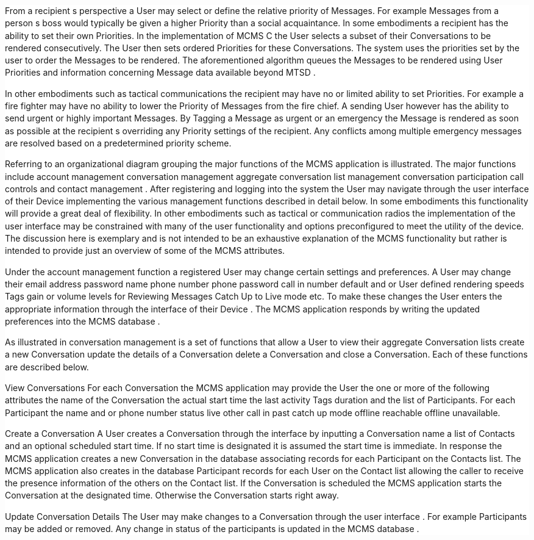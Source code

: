 From a recipient s perspective a User may select or define the relative priority of Messages. For example Messages from a person s boss would typically be given a higher Priority than a social acquaintance. In some embodiments a recipient has the ability to set their own Priorities. In the implementation of MCMS C the User selects a subset of their Conversations to be rendered consecutively. The User then sets ordered Priorities for these Conversations. The system uses the priorities set by the user to order the Messages to be rendered. The aforementioned algorithm queues the Messages to be rendered using User Priorities and information concerning Message data available beyond MTSD .

In other embodiments such as tactical communications the recipient may have no or limited ability to set Priorities. For example a fire fighter may have no ability to lower the Priority of Messages from the fire chief. A sending User however has the ability to send urgent or highly important Messages. By Tagging a Message as urgent or an emergency the Message is rendered as soon as possible at the recipient s overriding any Priority settings of the recipient. Any conflicts among multiple emergency messages are resolved based on a predetermined priority scheme.

Referring to an organizational diagram grouping the major functions of the MCMS application is illustrated. The major functions include account management conversation management aggregate conversation list management conversation participation call controls and contact management . After registering and logging into the system the User may navigate through the user interface of their Device implementing the various management functions described in detail below. In some embodiments this functionality will provide a great deal of flexibility. In other embodiments such as tactical or communication radios the implementation of the user interface may be constrained with many of the user functionality and options preconfigured to meet the utility of the device. The discussion here is exemplary and is not intended to be an exhaustive explanation of the MCMS functionality but rather is intended to provide just an overview of some of the MCMS attributes.

Under the account management function a registered User may change certain settings and preferences. A User may change their email address password name phone number phone password call in number default and or User defined rendering speeds Tags gain or volume levels for Reviewing Messages Catch Up to Live mode etc. To make these changes the User enters the appropriate information through the interface of their Device . The MCMS application responds by writing the updated preferences into the MCMS database .

As illustrated in conversation management is a set of functions that allow a User to view their aggregate Conversation lists create a new Conversation update the details of a Conversation delete a Conversation and close a Conversation. Each of these functions are described below.

View Conversations For each Conversation the MCMS application may provide the User the one or more of the following attributes the name of the Conversation the actual start time the last activity Tags duration and the list of Participants. For each Participant the name and or phone number status live other call in past catch up mode offline reachable offline unavailable. 

Create a Conversation A User creates a Conversation through the interface by inputting a Conversation name a list of Contacts and an optional scheduled start time. If no start time is designated it is assumed the start time is immediate. In response the MCMS application creates a new Conversation in the database associating records for each Participant on the Contacts list. The MCMS application also creates in the database Participant records for each User on the Contact list allowing the caller to receive the presence information of the others on the Contact list. If the Conversation is scheduled the MCMS application starts the Conversation at the designated time. Otherwise the Conversation starts right away.

Update Conversation Details The User may make changes to a Conversation through the user interface . For example Participants may be added or removed. Any change in status of the participants is updated in the MCMS database .
